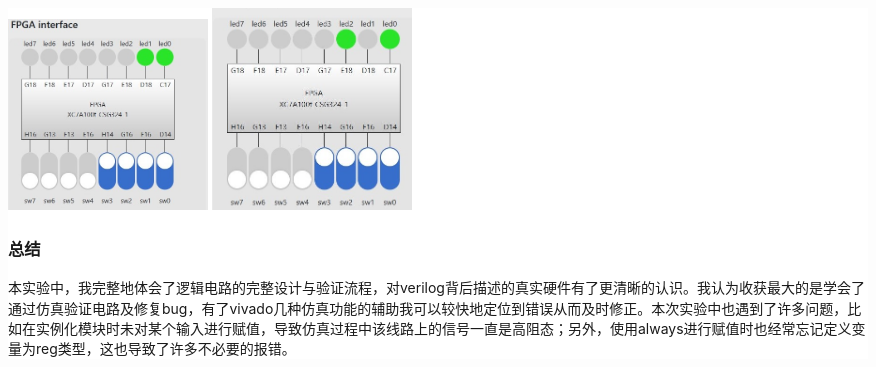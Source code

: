 <img src="7.jpg" width="200">

<img src="8.jpg" width="200">

### 总结

本实验中，我完整地体会了逻辑电路的完整设计与验证流程，对verilog背后描述的真实硬件有了更清晰的认识。我认为收获最大的是学会了通过仿真验证电路及修复bug，有了vivado几种仿真功能的辅助我可以较快地定位到错误从而及时修正。本次实验中也遇到了许多问题，比如在实例化模块时未对某个输入进行赋值，导致仿真过程中该线路上的信号一直是高阻态；另外，使用always进行赋值时也经常忘记定义变量为reg类型，这也导致了许多不必要的报错。
